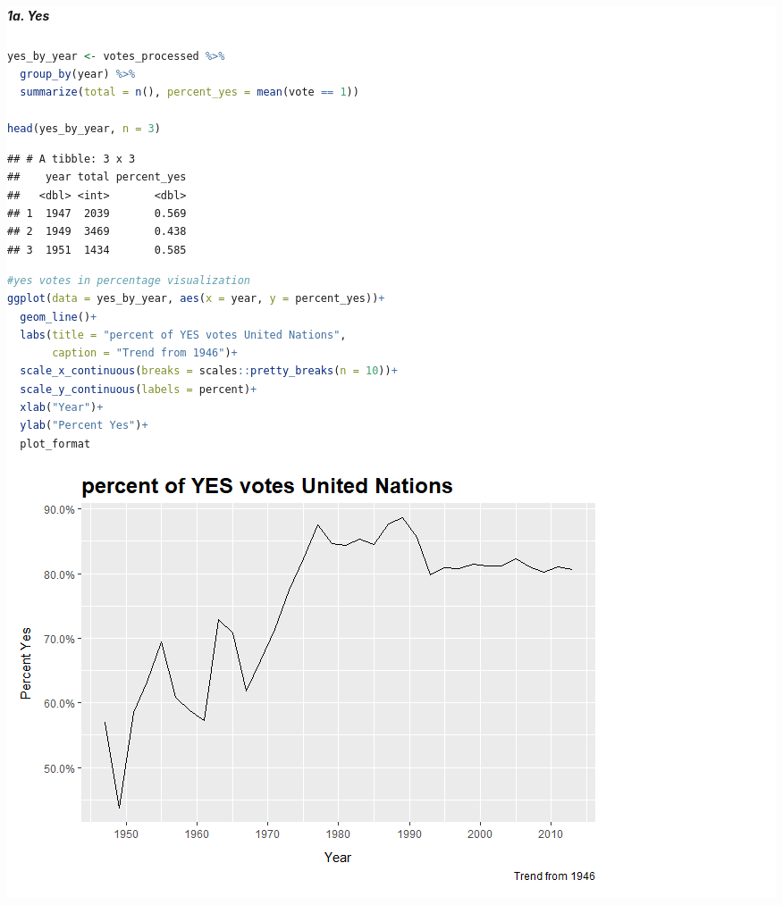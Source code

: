 ##### 1a. Yes

``` r
yes_by_year <- votes_processed %>% 
  group_by(year) %>% 
  summarize(total = n(), percent_yes = mean(vote == 1))

head(yes_by_year, n = 3)
```

    ## # A tibble: 3 x 3
    ##    year total percent_yes
    ##   <dbl> <int>       <dbl>
    ## 1  1947  2039       0.569
    ## 2  1949  3469       0.438
    ## 3  1951  1434       0.585

``` r
#yes votes in percentage visualization 
ggplot(data = yes_by_year, aes(x = year, y = percent_yes))+
  geom_line()+
  labs(title = "percent of YES votes United Nations", 
       caption = "Trend from 1946")+
  scale_x_continuous(breaks = scales::pretty_breaks(n = 10))+
  scale_y_continuous(labels = percent)+
  xlab("Year")+
  ylab("Percent Yes")+
  plot_format
```

![](UN-voting-analysis-Markdown-github-Report-document_files/figure-gfm/percent%20yes%20votes%20over%20the%20years-1.png)

